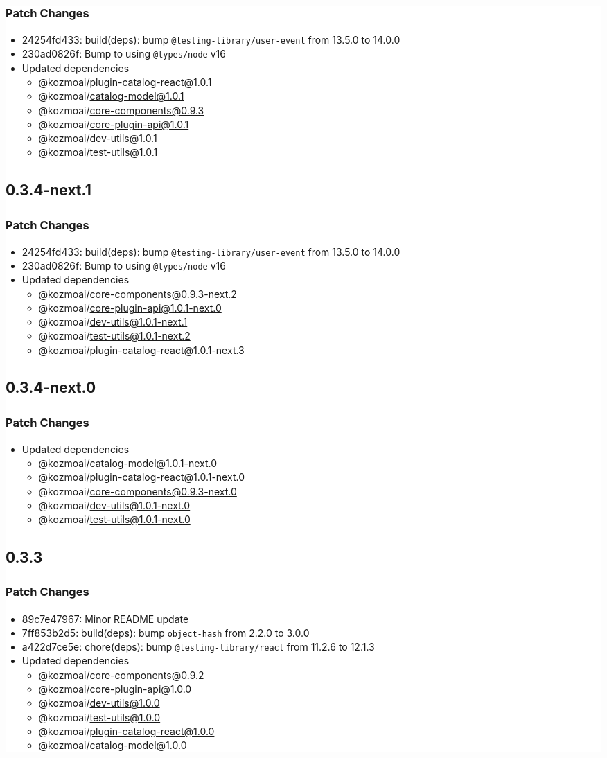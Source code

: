 ### Patch Changes

- 24254fd433: build(deps): bump `@testing-library/user-event` from 13.5.0 to 14.0.0
- 230ad0826f: Bump to using `@types/node` v16
- Updated dependencies
  - @kozmoai/plugin-catalog-react@1.0.1
  - @kozmoai/catalog-model@1.0.1
  - @kozmoai/core-components@0.9.3
  - @kozmoai/core-plugin-api@1.0.1
  - @kozmoai/dev-utils@1.0.1
  - @kozmoai/test-utils@1.0.1

## 0.3.4-next.1

### Patch Changes

- 24254fd433: build(deps): bump `@testing-library/user-event` from 13.5.0 to 14.0.0
- 230ad0826f: Bump to using `@types/node` v16
- Updated dependencies
  - @kozmoai/core-components@0.9.3-next.2
  - @kozmoai/core-plugin-api@1.0.1-next.0
  - @kozmoai/dev-utils@1.0.1-next.1
  - @kozmoai/test-utils@1.0.1-next.2
  - @kozmoai/plugin-catalog-react@1.0.1-next.3

## 0.3.4-next.0

### Patch Changes

- Updated dependencies
  - @kozmoai/catalog-model@1.0.1-next.0
  - @kozmoai/plugin-catalog-react@1.0.1-next.0
  - @kozmoai/core-components@0.9.3-next.0
  - @kozmoai/dev-utils@1.0.1-next.0
  - @kozmoai/test-utils@1.0.1-next.0

## 0.3.3

### Patch Changes

- 89c7e47967: Minor README update
- 7ff853b2d5: build(deps): bump `object-hash` from 2.2.0 to 3.0.0
- a422d7ce5e: chore(deps): bump `@testing-library/react` from 11.2.6 to 12.1.3
- Updated dependencies
  - @kozmoai/core-components@0.9.2
  - @kozmoai/core-plugin-api@1.0.0
  - @kozmoai/dev-utils@1.0.0
  - @kozmoai/test-utils@1.0.0
  - @kozmoai/plugin-catalog-react@1.0.0
  - @kozmoai/catalog-model@1.0.0
